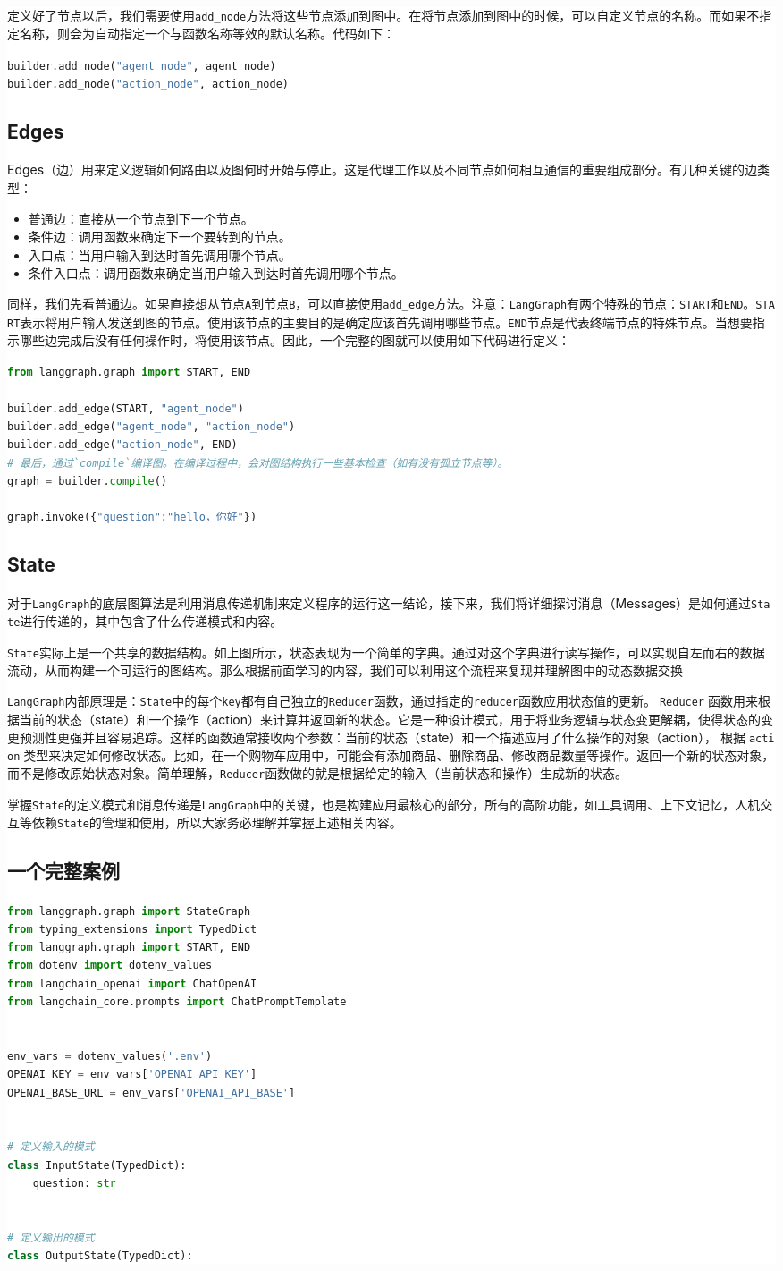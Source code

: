 定义好了节点以后，我们需要使用`add_node`方法将这些节点添加到图中。在将节点添加到图中的时候，可以自定义节点的名称。而如果不指定名称，则会为自动指定一个与函数名称等效的默认名称。代码如下：
```py
builder.add_node("agent_node", agent_node)
builder.add_node("action_node", action_node)
```

## Edges
Edges（边）用来定义逻辑如何路由以及图何时开始与停止。这是代理工作以及不同节点如何相互通信的重要组成部分。有几种关键的边类型：
- 普通边：直接从一个节点到下一个节点。
- 条件边：调用函数来确定下一个要转到的节点。
- 入口点：当用户输入到达时首先调用哪个节点。
- 条件入口点：调用函数来确定当用户输入到达时首先调用哪个节点。

同样，我们先看普通边。如果直接想从节点`A`到节点`B`，可以直接使用`add_edge`方法。注意：`LangGraph`有两个特殊的节点：`START`和`END`。`START`表示将用户输入发送到图的节点。使用该节点的主要目的是确定应该首先调用哪些节点。`END`节点是代表终端节点的特殊节点。当想要指示哪些边完成后没有任何操作时，将使用该节点。因此，一个完整的图就可以使用如下代码进行定义：
```py
from langgraph.graph import START, END

builder.add_edge(START, "agent_node")
builder.add_edge("agent_node", "action_node")
builder.add_edge("action_node", END)
# 最后，通过`compile`编译图。在编译过程中，会对图结构执行一些基本检查（如有没有孤立节点等）。
graph = builder.compile()

graph.invoke({"question":"hello，你好"})
```

## State
对于`LangGraph`的底层图算法是利用消息传递机制来定义程序的运行这一结论，接下来，我们将详细探讨消息（Messages）是如何通过`State`进行传递的，其中包含了什么传递模式和内容。

`State`实际上是一个共享的数据结构。如上图所示，状态表现为一个简单的字典。通过对这个字典进行读写操作，可以实现自左而右的数据流动，从而构建一个可运行的图结构。那么根据前面学习的内容，我们可以利用这个流程来复现并理解图中的动态数据交换

`LangGraph`内部原理是：`State`中的每个`key`都有自己独立的`Reducer`函数，通过指定的`reducer`函数应用状态值的更新。
`Reducer` 函数用来根据当前的状态（state）和一个操作（action）来计算并返回新的状态。它是一种设计模式，用于将业务逻辑与状态变更解耦，使得状态的变更预测性更强并且容易追踪。这样的函数通常接收两个参数：当前的状态（state）和一个描述应用了什么操作的对象（action）， 根据 `action` 类型来决定如何修改状态。比如，在一个购物车应用中，可能会有添加商品、删除商品、修改商品数量等操作。返回一个新的状态对象，而不是修改原始状态对象。简单理解，`Reducer`函数做的就是根据给定的输入（当前状态和操作）生成新的状态。

掌握`State`的定义模式和消息传递是`LangGraph`中的关键，也是构建应用最核心的部分，所有的高阶功能，如工具调用、上下文记忆，人机交互等依赖`State`的管理和使用，所以大家务必理解并掌握上述相关内容。


## 一个完整案例
```py
from langgraph.graph import StateGraph
from typing_extensions import TypedDict
from langgraph.graph import START, END
from dotenv import dotenv_values
from langchain_openai import ChatOpenAI
from langchain_core.prompts import ChatPromptTemplate


env_vars = dotenv_values('.env')
OPENAI_KEY = env_vars['OPENAI_API_KEY'] 
OPENAI_BASE_URL = env_vars['OPENAI_API_BASE'] 


# 定义输入的模式
class InputState(TypedDict):
    question: str


# 定义输出的模式
class OutputState(TypedDict):
```